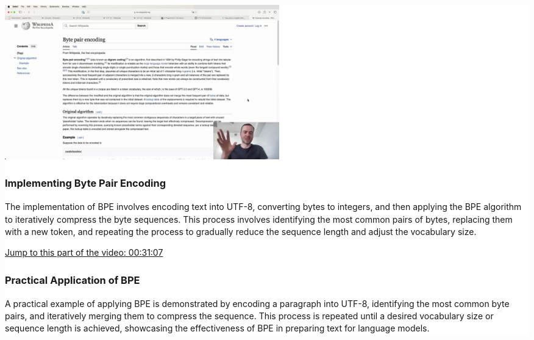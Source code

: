 <img src="frames/frame_1431.jpg" alt=" So as I mentioned the byte pair encoding algorithm is not all that complicated" width="450"/>

### Implementing Byte Pair Encoding

The implementation of BPE involves encoding text into UTF-8, converting bytes to integers, and then applying the BPE algorithm to iteratively compress the byte sequences. This process involves identifying the most common pairs of bytes, replacing them with a new token, and repeating the process to gradually reduce the sequence length and adjust the vocabulary size.

[Jump to this part of the video: 00:31:07](https://www.youtube.com/watch?v=zduSFxRajkE&t=1867s)

### Practical Application of BPE

A practical example of applying BPE is demonstrated by encoding a paragraph into UTF-8, identifying the most common byte pairs, and iteratively merging them to compress the sequence. This process is repeated until a desired vocabulary size or sequence length is achieved, showcasing the effectiveness of BPE in preparing text for language models.
